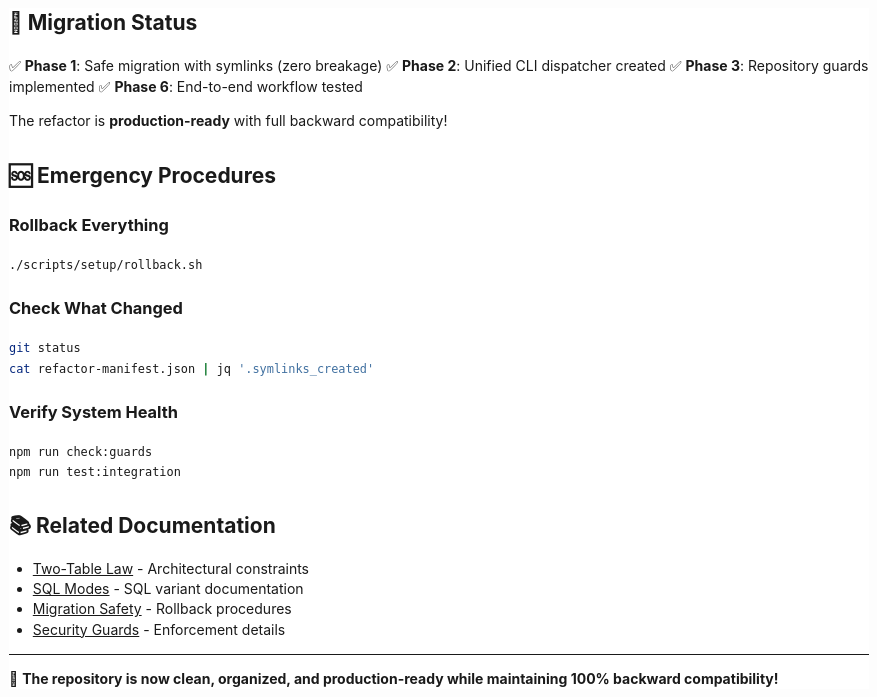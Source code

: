 ## 🔄 Migration Status

✅ **Phase 1**: Safe migration with symlinks (zero breakage)
✅ **Phase 2**: Unified CLI dispatcher created
✅ **Phase 3**: Repository guards implemented
✅ **Phase 6**: End-to-end workflow tested

The refactor is **production-ready** with full backward compatibility!

## 🆘 Emergency Procedures

### Rollback Everything
```bash
./scripts/setup/rollback.sh
```

### Check What Changed
```bash
git status
cat refactor-manifest.json | jq '.symlinks_created'
```

### Verify System Health
```bash
npm run check:guards
npm run test:integration
```

## 📚 Related Documentation

- [Two-Table Law](../CLAUDE.md) - Architectural constraints
- [SQL Modes](../scripts/sql/README.md) - SQL variant documentation  
- [Migration Safety](../scripts/setup/) - Rollback procedures
- [Security Guards](../scripts/checks/repo-guards.js) - Enforcement details

---

🎉 **The repository is now clean, organized, and production-ready while maintaining 100% backward compatibility!**